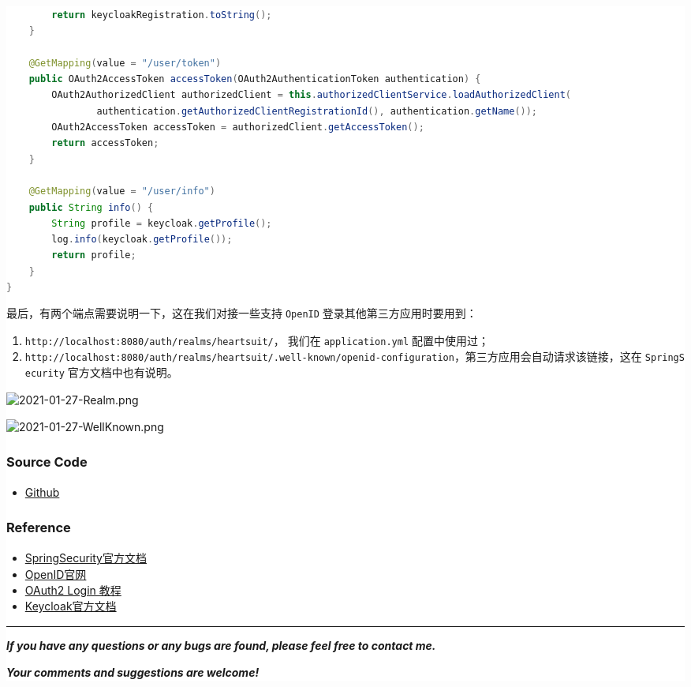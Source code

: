 ``` java
        return keycloakRegistration.toString();
    }

    @GetMapping(value = "/user/token")
    public OAuth2AccessToken accessToken(OAuth2AuthenticationToken authentication) {
        OAuth2AuthorizedClient authorizedClient = this.authorizedClientService.loadAuthorizedClient(
                authentication.getAuthorizedClientRegistrationId(), authentication.getName());
        OAuth2AccessToken accessToken = authorizedClient.getAccessToken();
        return accessToken;
    }

    @GetMapping(value = "/user/info")
    public String info() {
        String profile = keycloak.getProfile();
        log.info(keycloak.getProfile());
        return profile;
    }
}
```

最后，有两个端点需要说明一下，这在我们对接一些支持 `OpenID` 登录其他第三方应用时要用到：

1. `http://localhost:8080/auth/realms/heartsuit/`， 我们在 `application.yml` 配置中使用过；
2. `http://localhost:8080/auth/realms/heartsuit/.well-known/openid-configuration`，第三方应用会自动请求该链接，这在 `SpringSecurity` 官方文档中也有说明。

![2021-01-27-Realm.png](https://github.com/heartsuit/heartsuit.github.io/raw/master/pictures/2021-01-27-Realm.png)

![2021-01-27-WellKnown.png](https://github.com/heartsuit/heartsuit.github.io/raw/master/pictures/2021-01-27-WellKnown.png)

### Source Code

* [Github](https://github.com/heartsuit/demo-spring-boot/tree/master/springboot-security/springboot-security-openid)

### Reference

* [SpringSecurity官方文档](https://docs.spring.io/spring-security/site/docs/5.4.1/reference/html5/#webflux-oauth2-login-openid-provider-configuration)
* [OpenID官网](https://openid.net)
* [OAuth2 Login 教程](https://github.com/spring-projects/spring-security/tree/5.4.1/samples/boot/oauth2login)
* [Keycloak官方文档](https://www.keycloak.org/getting-started/getting-started-zip)

---

***If you have any questions or any bugs are found, please feel free to contact me.***

***Your comments and suggestions are welcome!***